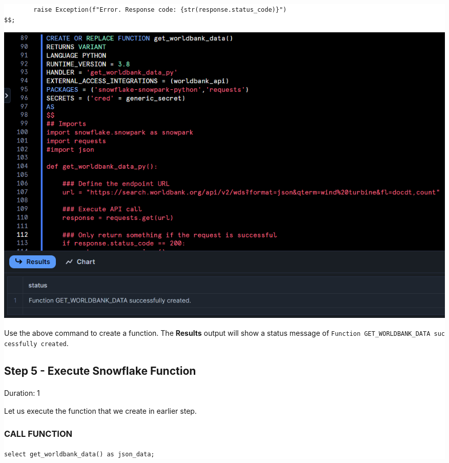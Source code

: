 ```
        raise Exception(f"Error. Response code: {str(response.status_code)}")
$$;
```
![Snowflake_Ext_API_CreateFuncrion-image](assets/17.png)

Use the above command to create a function. The **Results** output will show a status message of `Function GET_WORLDBANK_DATA successfully created`.


## Step 5 - Execute Snowflake Function
Duration: 1

Let us execute the function that we create in earlier step.

### CALL FUNCTION

```
select get_worldbank_data() as json_data;
```